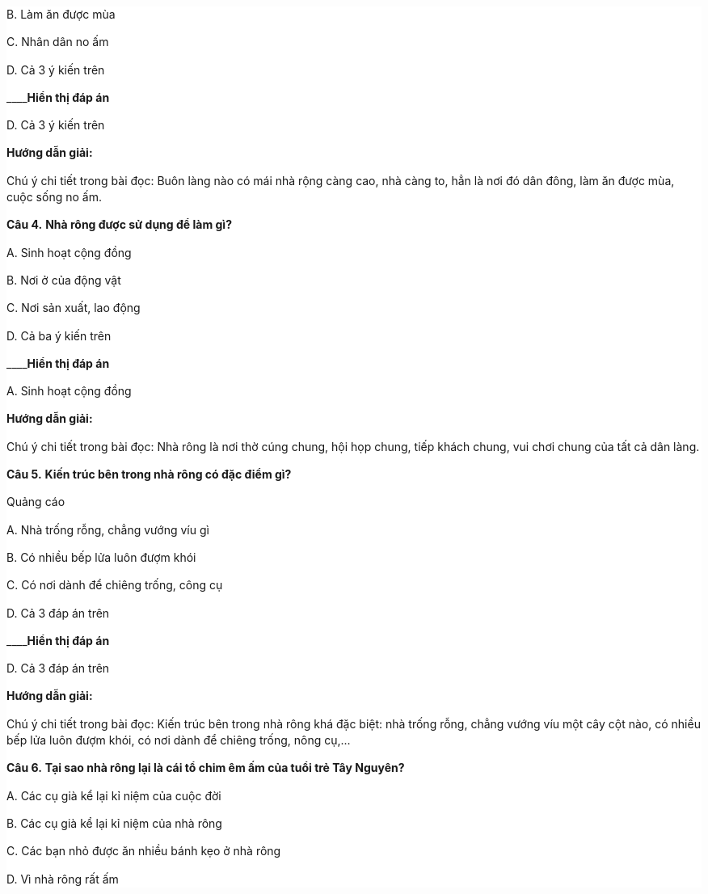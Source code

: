 B. Làm ăn được mùa

C. Nhân dân no ấm

D. Cả 3 ý kiến trên

____**Hiển thị đáp án**

D. Cả 3 ý kiến trên

**Hướng dẫn giải:**

Chú ý chi tiết trong bài đọc: Buôn làng nào có mái nhà rộng càng cao, nhà càng to, hẳn là nơi đó dân đông, làm ăn được mùa, cuộc sống no ấm.

**Câu 4.** **Nhà rông được sử dụng để làm gì?**

A. Sinh hoạt cộng đồng

B. Nơi ở của động vật

C. Nơi sản xuất, lao động

D. Cả ba ý kiến trên

____**Hiển thị đáp án**

A. Sinh hoạt cộng đồng

**Hướng dẫn giải:**

Chú ý chi tiết trong bài đọc: Nhà rông là nơi thờ cúng chung, hội họp chung, tiếp khách chung, vui chơi chung của tất cả dân làng.

**Câu 5.** **Kiến trúc bên trong nhà rông có đặc điểm gì?**

Quảng cáo

A. Nhà trống rỗng, chẳng vướng víu gì

B. Có nhiều bếp lửa luôn đượm khói

C. Có nơi dành để chiêng trống, công cụ

D. Cả 3 đáp án trên

____**Hiển thị đáp án**

D. Cả 3 đáp án trên

**Hướng dẫn giải:**

Chú ý chi tiết trong bài đọc: Kiến trúc bên trong nhà rông khá đặc biệt: nhà trống rỗng, chẳng vướng víu một cây cột nào, có nhiều bếp lửa luôn đượm khói, có nơi dành để chiêng trống, nông cụ,... 

**Câu 6.** **Tại sao nhà rông lại là cái tổ chim êm ấm của tuổi trẻ Tây Nguyên?**

A. Các cụ già kể lại kỉ niệm của cuộc đời 

B. Các cụ già kể lại kỉ niệm của nhà rông

C. Các bạn nhỏ được ăn nhiều bánh kẹo ở nhà rông

D. Vì nhà rông rất ấm
